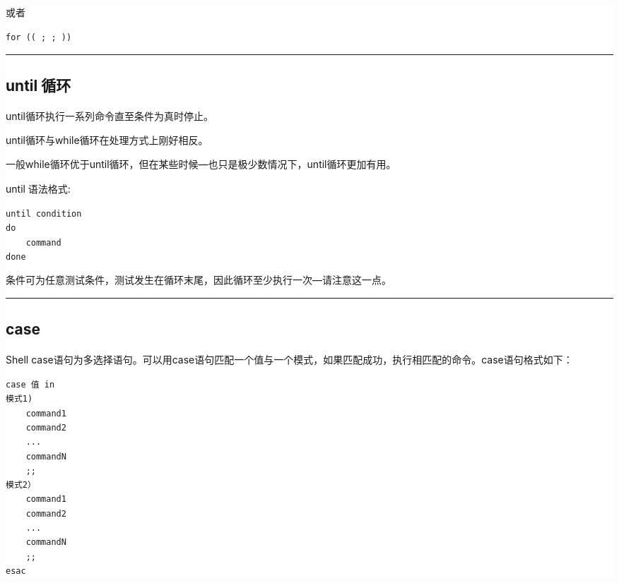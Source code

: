 
或者

    
    for (( ; ; ))
    





* * *





## until 循环


until循环执行一系列命令直至条件为真时停止。

until循环与while循环在处理方式上刚好相反。

一般while循环优于until循环，但在某些时候—也只是极少数情况下，until循环更加有用。

until 语法格式:

    
    until condition
    do
        command
    done
    


条件可为任意测试条件，测试发生在循环末尾，因此循环至少执行一次—请注意这一点。



* * *





## case


Shell case语句为多选择语句。可以用case语句匹配一个值与一个模式，如果匹配成功，执行相匹配的命令。case语句格式如下：

    
    case 值 in
    模式1)
        command1
        command2
        ...
        commandN
        ;;
    模式2）
        command1
        command2
        ...
        commandN
        ;;
    esac
    